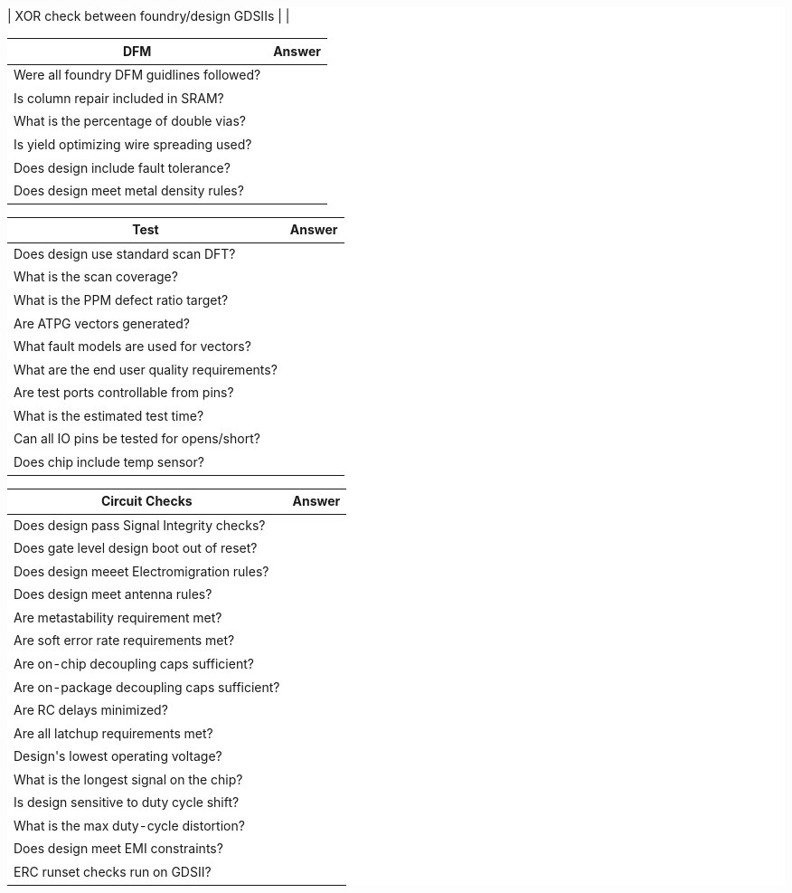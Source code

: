| XOR check between foundry/design GDSIIs    |                                |

| DFM                                        | Answer                         |
|--------------------------------------------|--------------------------------|
| Were all foundry DFM guidlines followed?   |                                |
| Is column repair included in SRAM?         |                                |
| What is the percentage of double vias?     |                                |
| Is yield optimizing wire spreading used?   |                                |
| Does design include fault tolerance?       |                                |
| Does design meet metal density rules?      |                                |

| Test                                       | Answer                         |
|--------------------------------------------|--------------------------------|
| Does design use standard scan DFT?         |                                |
| What is the scan coverage?                 |                                |
| What is the PPM defect ratio target?       |                                |
| Are ATPG vectors generated?                |                                |
| What fault models are used for vectors?    |                                |
| What are the end user quality requirements?|                                |
| Are test ports controllable from pins?     |                                |
| What is the estimated test time?           |                                |
| Can all IO pins be tested for opens/short? |                                |
| Does chip include temp sensor?             |                                |

| Circuit Checks                             | Answer                         |
|--------------------------------------------|--------------------------------|
| Does design pass Signal Integrity checks?  |                                |
| Does gate level design boot out of reset?  |                                |
| Does design meeet Electromigration rules?  |                                |
| Does design meet antenna rules?            |                                |
| Are metastability requirement met?         |                                |
| Are soft error rate requirements met?      |                                |
| Are on-chip decoupling caps sufficient?    |                                |
| Are on-package decoupling caps sufficient? |                                |
| Are RC delays minimized?                   |                                |
| Are all latchup requirements met?          |                                |
| Design's lowest operating voltage?         |                                |
| What is the longest signal on the chip?    |                                |
| Is design sensitive to duty cycle shift?   |                                |
| What is the max duty-cycle distortion?     |                                |
| Does design meet EMI constraints?          |                                |
| ERC runset checks run on GDSII?            |                                |